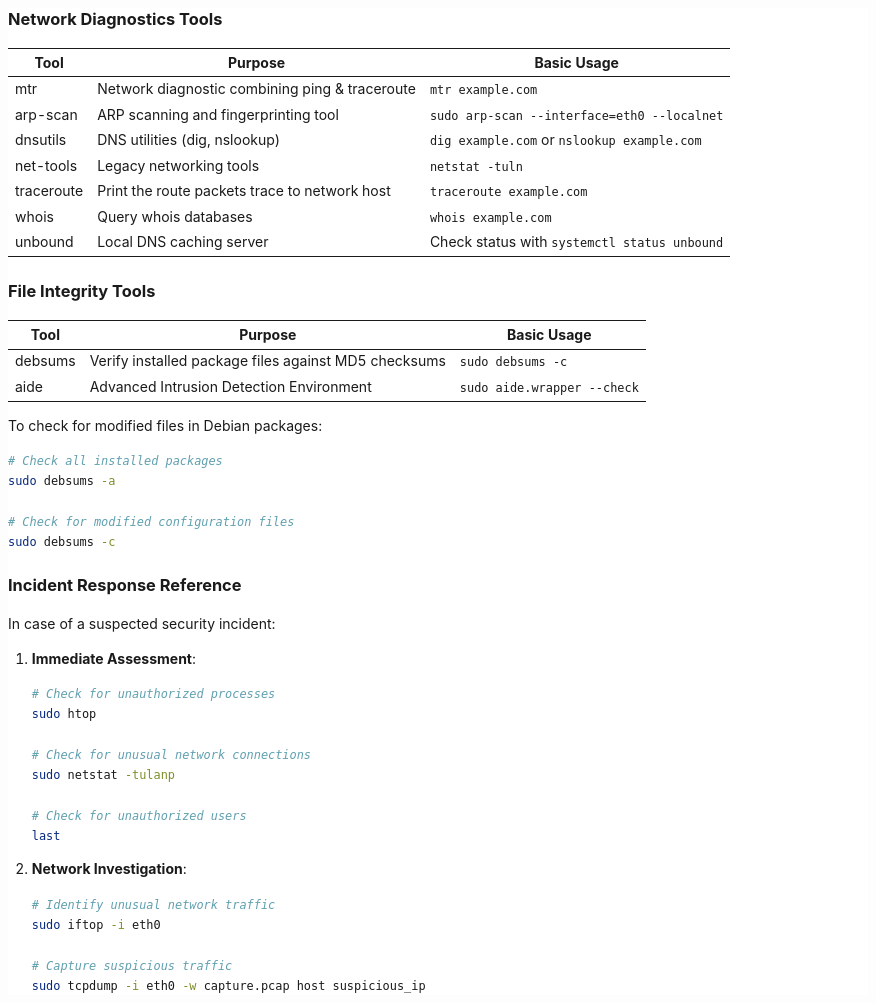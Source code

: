 ### Network Diagnostics Tools

| Tool | Purpose | Basic Usage |
|------|---------|-------------|
| mtr | Network diagnostic combining ping & traceroute | `mtr example.com` |
| arp-scan | ARP scanning and fingerprinting tool | `sudo arp-scan --interface=eth0 --localnet` |
| dnsutils | DNS utilities (dig, nslookup) | `dig example.com` or `nslookup example.com` |
| net-tools | Legacy networking tools | `netstat -tuln` |
| traceroute | Print the route packets trace to network host | `traceroute example.com` |
| whois | Query whois databases | `whois example.com` |
| unbound | Local DNS caching server | Check status with `systemctl status unbound` |

### File Integrity Tools

| Tool | Purpose | Basic Usage |
|------|---------|-------------|
| debsums | Verify installed package files against MD5 checksums | `sudo debsums -c` |
| aide | Advanced Intrusion Detection Environment | `sudo aide.wrapper --check` |

To check for modified files in Debian packages:

```bash
# Check all installed packages
sudo debsums -a

# Check for modified configuration files
sudo debsums -c
```

### Incident Response Reference

In case of a suspected security incident:

1. **Immediate Assessment**:
   ```bash
   # Check for unauthorized processes
   sudo htop
   
   # Check for unusual network connections
   sudo netstat -tulanp
   
   # Check for unauthorized users
   last
   ```

2. **Network Investigation**:
   ```bash
   # Identify unusual network traffic
   sudo iftop -i eth0
   
   # Capture suspicious traffic
   sudo tcpdump -i eth0 -w capture.pcap host suspicious_ip
   ```
